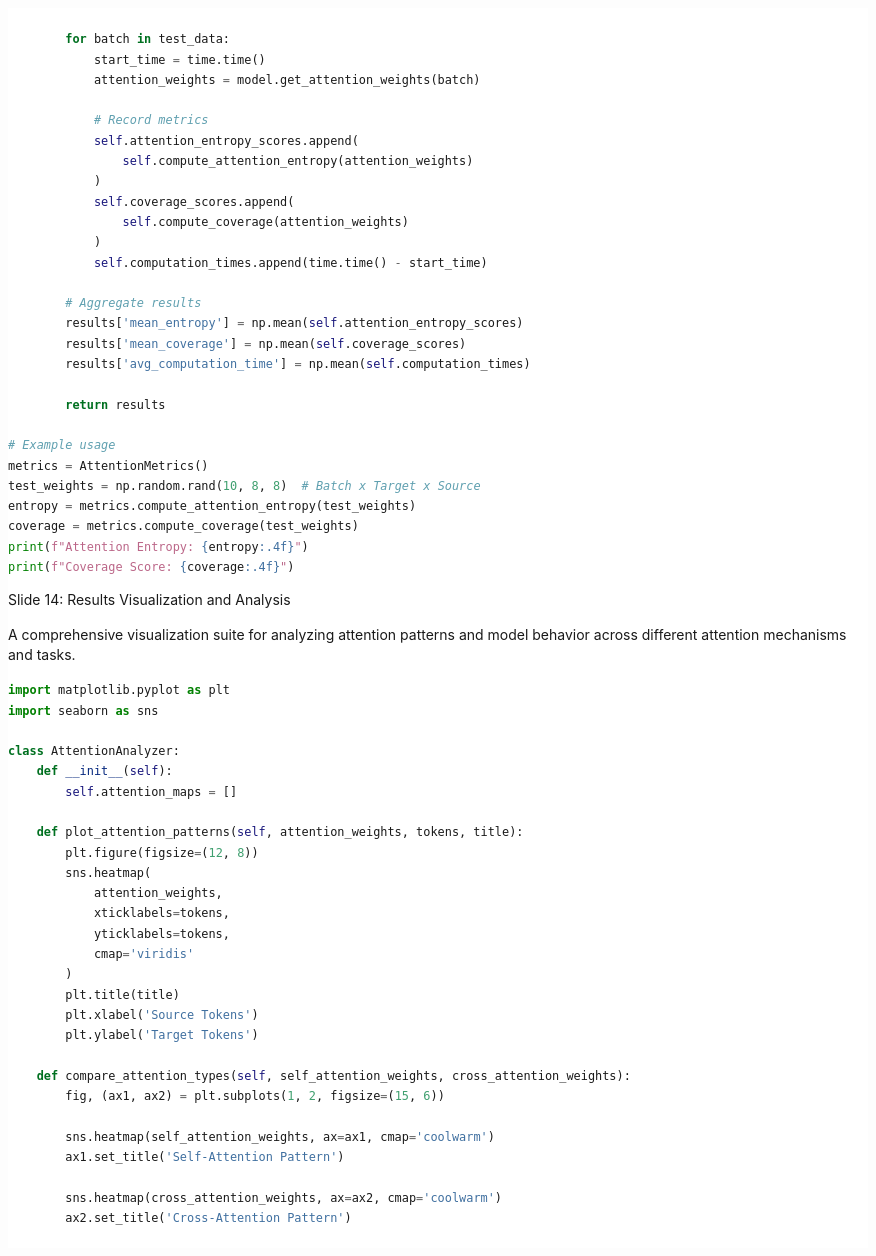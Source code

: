 ```python
        
        for batch in test_data:
            start_time = time.time()
            attention_weights = model.get_attention_weights(batch)
            
            # Record metrics
            self.attention_entropy_scores.append(
                self.compute_attention_entropy(attention_weights)
            )
            self.coverage_scores.append(
                self.compute_coverage(attention_weights)
            )
            self.computation_times.append(time.time() - start_time)
        
        # Aggregate results
        results['mean_entropy'] = np.mean(self.attention_entropy_scores)
        results['mean_coverage'] = np.mean(self.coverage_scores)
        results['avg_computation_time'] = np.mean(self.computation_times)
        
        return results

# Example usage
metrics = AttentionMetrics()
test_weights = np.random.rand(10, 8, 8)  # Batch x Target x Source
entropy = metrics.compute_attention_entropy(test_weights)
coverage = metrics.compute_coverage(test_weights)
print(f"Attention Entropy: {entropy:.4f}")
print(f"Coverage Score: {coverage:.4f}")
```

Slide 14: Results Visualization and Analysis

A comprehensive visualization suite for analyzing attention patterns and model behavior across different attention mechanisms and tasks.

```python
import matplotlib.pyplot as plt
import seaborn as sns

class AttentionAnalyzer:
    def __init__(self):
        self.attention_maps = []
        
    def plot_attention_patterns(self, attention_weights, tokens, title):
        plt.figure(figsize=(12, 8))
        sns.heatmap(
            attention_weights,
            xticklabels=tokens,
            yticklabels=tokens,
            cmap='viridis'
        )
        plt.title(title)
        plt.xlabel('Source Tokens')
        plt.ylabel('Target Tokens')
        
    def compare_attention_types(self, self_attention_weights, cross_attention_weights):
        fig, (ax1, ax2) = plt.subplots(1, 2, figsize=(15, 6))
        
        sns.heatmap(self_attention_weights, ax=ax1, cmap='coolwarm')
        ax1.set_title('Self-Attention Pattern')
        
        sns.heatmap(cross_attention_weights, ax=ax2, cmap='coolwarm')
        ax2.set_title('Cross-Attention Pattern')
        
```